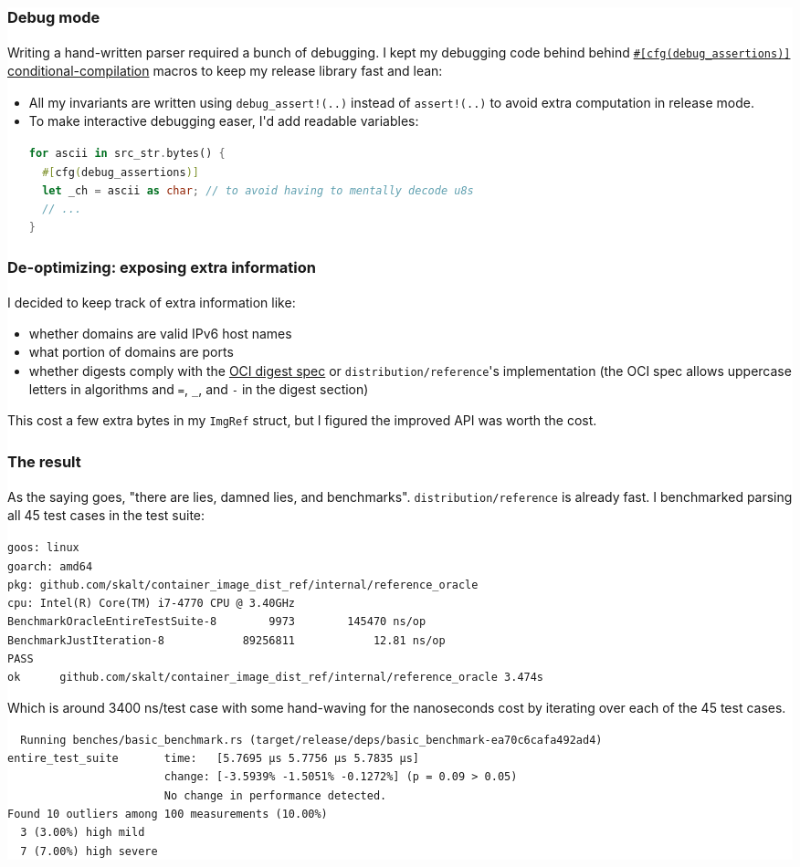 ### Debug mode

Writing a hand-written parser required a bunch of debugging.
I kept my debugging code behind behind [`#[cfg(debug_assertions)]` conditional-compilation][debug_assertions] macros to keep my release library fast and lean:

- All my invariants are written using `debug_assert!(..)` instead of `assert!(..)` to avoid extra computation in release mode.
- To make interactive debugging easer, I'd add readable variables:
  ```rs
  for ascii in src_str.bytes() {
    #[cfg(debug_assertions)]
    let _ch = ascii as char; // to avoid having to mentally decode u8s
    // ...
  }
  ```

### De-optimizing: exposing extra information

I decided to keep track of extra information like:

- whether domains are valid IPv6 host names
- what portion of domains are ports
- whether digests comply with the [OCI digest spec][oci_digest] or `distribution/reference`'s implementation (the OCI spec allows uppercase letters in algorithms and `=`, `_`, and `-` in the digest section)

This cost a few extra bytes in my `ImgRef` struct, but I figured the improved API was worth the cost.

### The result

As the saying goes, "there are lies, damned lies, and benchmarks".
`distribution/reference` is already fast.
I benchmarked parsing all 45 test cases in the test suite:

```
goos: linux
goarch: amd64
pkg: github.com/skalt/container_image_dist_ref/internal/reference_oracle
cpu: Intel(R) Core(TM) i7-4770 CPU @ 3.40GHz
BenchmarkOracleEntireTestSuite-8   	    9973	    145470 ns/op
BenchmarkJustIteration-8           	89256811	        12.81 ns/op
PASS
ok  	github.com/skalt/container_image_dist_ref/internal/reference_oracle	3.474s

```

Which is around 3400 ns/test case with some hand-waving for the nanoseconds cost by iterating over each of the 45 test cases.

```
  Running benches/basic_benchmark.rs (target/release/deps/basic_benchmark-ea70c6cafa492ad4)
entire_test_suite       time:   [5.7695 µs 5.7756 µs 5.7835 µs]
                        change: [-3.5939% -1.5051% -0.1272%] (p = 0.09 > 0.05)
                        No change in performance detected.
Found 10 outliers among 100 measurements (10.00%)
  3 (3.00%) high mild
  7 (7.00%) high severe
```


[ref]: https://github.com/distribution/reference/
[rust-regex]: https://github.com/rust-lang/regex
[no_std]: https://docs.rust-embedded.org/book/intro/no-std.html
[debug_assertions]: https://doc.rust-lang.org/reference/conditional-compilation.html#debug_assertions
[wasm]: https://xeiaso.net/talks/wazero-lightning-2023/
[cgo_blog]: https://blog.arranfrance.com/post/cgo-sqip-rust/
[hooking_rust_from_go]: https://metalbear.co/blog/hooking-go-from-rust-hitchhikers-guide-to-the-go-laxy/
[rustgo]: https://words.filippo.io/rustgo/
[regex_cross_thread]: https://docs.rs/regex/latest/regex/#sharing-a-regex-across-threads-can-result-in-contention
[issues]: https://github.com/skalt/container_image_dist_ref/issues
[oci_digest]: https://github.com/opencontainers/image-spec/blob/v1.0.2/descriptor.md#digests